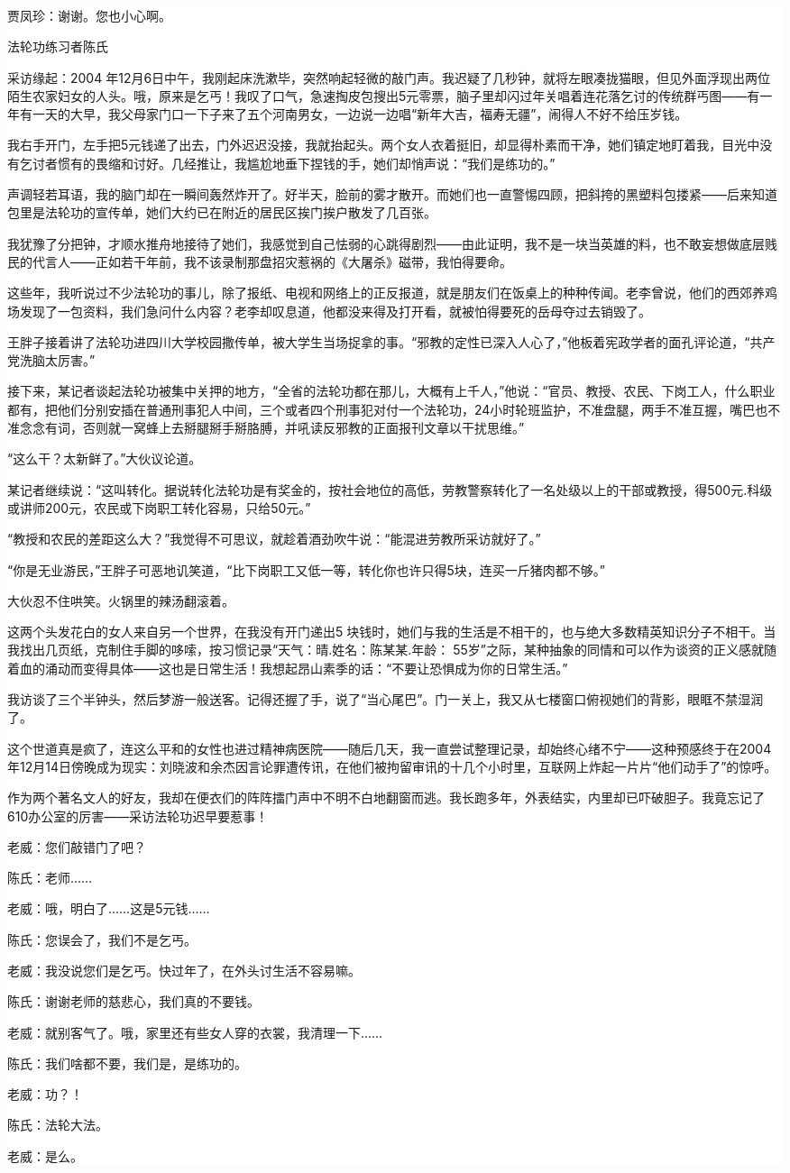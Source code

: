 贾凤珍：谢谢。您也小心啊。

法轮功练习者陈氏

采访缘起：2004 年12月6日中午，我刚起床洗漱毕，突然响起轻微的敲门声。我迟疑了几秒钟，就将左眼凑拢猫眼，但见外面浮现出两位陌生农家妇女的人头。哦，原来是乞丐！我叹了口气，急速掏皮包搜出5元零票，脑子里却闪过年关唱着连花落乞讨的传统群丐图——有一年有一天的大早，我父母家门口一下子来了五个河南男女，一边说一边唱“新年大吉，福寿无疆”，闹得人不好不给压岁钱。

我右手开门，左手把5元钱递了出去，门外迟迟没接，我就抬起头。两个女人衣着挺旧，却显得朴素而干净，她们镇定地盯着我，目光中没有乞讨者惯有的畏缩和讨好。几经推让，我尴尬地垂下捏钱的手，她们却悄声说：“我们是练功的。”

声调轻若耳语，我的脑门却在一瞬间轰然炸开了。好半天，脸前的雾才散开。而她们也一直警惕四顾，把斜挎的黑塑料包搂紧——后来知道包里是法轮功的宣传单，她们大约已在附近的居民区挨门挨户散发了几百张。

我犹豫了分把钟，才顺水推舟地接待了她们，我感觉到自己怯弱的心跳得剧烈——由此证明，我不是一块当英雄的料，也不敢妄想做底层贱民的代言人——正如若干年前，我不该录制那盘招灾惹祸的《大屠杀》磁带，我怕得要命。

这些年，我听说过不少法轮功的事儿，除了报纸、电视和网络上的正反报道，就是朋友们在饭桌上的种种传闻。老李曾说，他们的西郊养鸡场发现了一包资料，我们急问什么内容？老李却叹息道，他都没来得及打开看，就被怕得要死的岳母夺过去销毁了。

王胖子接着讲了法轮功进四川大学校园撒传单，被大学生当场捉拿的事。“邪教的定性已深入人心了，”他板着宪政学者的面孔评论道，“共产党洗脑太厉害。”

接下来，某记者谈起法轮功被集中关押的地方，“全省的法轮功都在那儿，大概有上千人，”他说：“官员、教授、农民、下岗工人，什么职业都有，把他们分别安插在普通刑事犯人中间，三个或者四个刑事犯对付一个法轮功，24小时轮班监护，不准盘腿，两手不准互握，嘴巴也不准念念有词，否则就一窝蜂上去掰腿掰手掰胳膊，并吼读反邪教的正面报刊文章以干扰思维。”

“这么干？太新鲜了。”大伙议论道。

某记者继续说：“这叫转化。据说转化法轮功是有奖金的，按社会地位的高低，劳教警察转化了一名处级以上的干部或教授，得500元.科级或讲师200元，农民或下岗职工转化容易，只给50元。”

“教授和农民的差距这么大？”我觉得不可思议，就趁着酒劲吹牛说：“能混进劳教所采访就好了。”

“你是无业游民，”王胖子可恶地讥笑道，“比下岗职工又低一等，转化你也许只得5块，连买一斤猪肉都不够。”

大伙忍不住哄笑。火锅里的辣汤翻滚着。

这两个头发花白的女人来自另一个世界，在我没有开门递出5 块钱时，她们与我的生活是不相干的，也与绝大多数精英知识分子不相干。当我找出几页纸，克制住手脚的哆嗦，按习惯记录“天气：晴.姓名：陈某某.年龄： 55岁”之际，某种抽象的同情和可以作为谈资的正义感就随着血的涌动而变得具体——这也是日常生活！我想起昂山素季的话：“不要让恐惧成为你的日常生活。”

我访谈了三个半钟头，然后梦游一般送客。记得还握了手，说了“当心尾巴”。门一关上，我又从七楼窗口俯视她们的背影，眼眶不禁湿润了。

这个世道真是疯了，连这么平和的女性也进过精神病医院——随后几天，我一直尝试整理记录，却始终心绪不宁——这种预感终于在2004年12月14日傍晚成为现实：刘晓波和余杰因言论罪遭传讯，在他们被拘留审讯的十几个小时里，互联网上炸起一片片“他们动手了”的惊呼。

作为两个著名文人的好友，我却在便衣们的阵阵擂门声中不明不白地翻窗而逃。我长跑多年，外表结实，内里却已吓破胆子。我竟忘记了610办公室的厉害——采访法轮功迟早要惹事！

老威：您们敲错门了吧？

陈氏：老师……

老威：哦，明白了……这是5元钱……

陈氏：您误会了，我们不是乞丐。

老威：我没说您们是乞丐。快过年了，在外头讨生活不容易嘛。

陈氏：谢谢老师的慈悲心，我们真的不要钱。

老威：就别客气了。哦，家里还有些女人穿的衣裳，我清理一下……

陈氏：我们啥都不要，我们是，是练功的。

老威：功？！

陈氏：法轮大法。

老威：是么。
